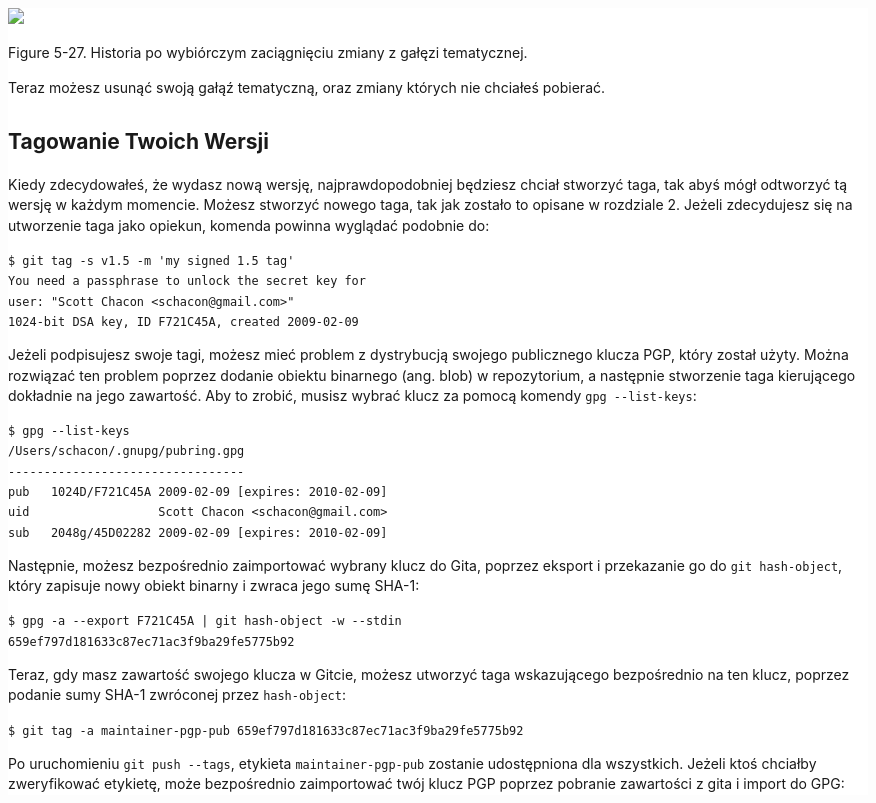 


![](http://git-scm.com/figures/18333fig0527-tn.png)

Figure 5-27. Historia po wybiórczym zaciągnięciu zmiany z gałęzi tematycznej.



Teraz możesz usunąć swoją gałąź tematyczną, oraz zmiany których nie chciałeś pobierać.



## Tagowanie Twoich Wersji

Kiedy zdecydowałeś, że wydasz nową wersję, najprawdopodobniej będziesz chciał stworzyć taga, tak abyś mógł odtworzyć tą wersję w każdym momencie. Możesz stworzyć nowego taga, tak jak zostało to opisane w rozdziale 2. Jeżeli zdecydujesz się na utworzenie taga jako opiekun, komenda powinna wyglądać podobnie do:



    $ git tag -s v1.5 -m 'my signed 1.5 tag'
    You need a passphrase to unlock the secret key for
    user: "Scott Chacon <schacon@gmail.com>"
    1024-bit DSA key, ID F721C45A, created 2009-02-09

Jeżeli podpisujesz swoje tagi, możesz mieć problem z dystrybucją swojego publicznego klucza PGP, który został użyty. Można rozwiązać ten problem poprzez dodanie obiektu binarnego (ang. blob) w repozytorium, a następnie stworzenie taga kierującego dokładnie na jego zawartość. Aby to zrobić, musisz wybrać klucz za pomocą komendy `gpg --list-keys`:



    $ gpg --list-keys
    /Users/schacon/.gnupg/pubring.gpg
    ---------------------------------
    pub   1024D/F721C45A 2009-02-09 [expires: 2010-02-09]
    uid                  Scott Chacon <schacon@gmail.com>
    sub   2048g/45D02282 2009-02-09 [expires: 2010-02-09]


Następnie, możesz bezpośrednio zaimportować wybrany klucz do Gita, poprzez eksport i przekazanie go do `git hash-object`, który zapisuje nowy obiekt binarny i zwraca jego sumę SHA-1:



    $ gpg -a --export F721C45A | git hash-object -w --stdin
    659ef797d181633c87ec71ac3f9ba29fe5775b92

Teraz, gdy masz zawartość swojego klucza w Gitcie, możesz utworzyć taga wskazującego bezpośrednio na ten klucz, poprzez podanie sumy SHA-1 zwróconej przez `hash-object`:



    $ git tag -a maintainer-pgp-pub 659ef797d181633c87ec71ac3f9ba29fe5775b92

Po uruchomieniu `git push --tags`, etykieta `maintainer-pgp-pub` zostanie udostępniona dla wszystkich. Jeżeli ktoś chciałby zweryfikować etykietę, może bezpośrednio zaimportować twój klucz PGP poprzez pobranie zawartości z gita i import do GPG:


